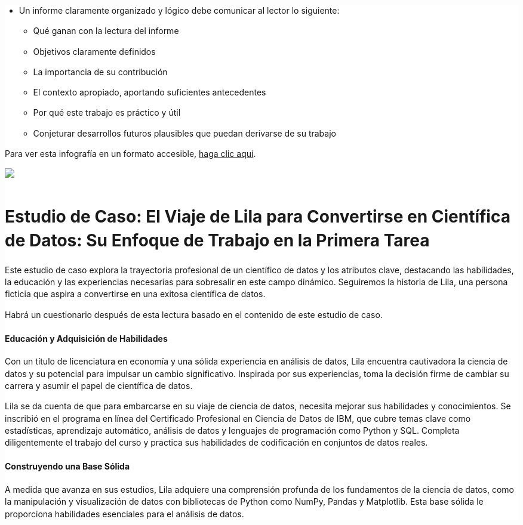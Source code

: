 - Un informe claramente organizado y lógico debe comunicar al lector lo siguiente:
    
    - Qué ganan con la lectura del informe
        
    - Objetivos claramente definidos
        
    - La importancia de su contribución
        
    - El contexto apropiado, aportando suficientes antecedentes
        
    - Por qué este trabajo es práctico y útil
        
    - Conjeturar desarrollos futuros plausibles que puedan derivarse de su trabajo








Para ver esta infografía en un formato accesible, [haga clic aquí](https://cf-courses-data.s3.us.cloud-object-storage.appdomain.cloud/IBMSkillsNetwork-DS0101EN-edX/labs/200457%20088%20Infograph%20on%20roadmap.html).

![](https://d3c33hcgiwev3.cloudfront.net/imageAssetProxy.v1/60de3juKS3G57hPM_kAnYw_97f87cb97da24f71b0db78f9935a8ef1_200457.088-Infograph-on-roadmap-v2.png?expiry=1734739200000&hmac=OEjsuYbjLXOnSmcjRphQ89epQcykMlOcj2blmiUxYuI)





# Estudio de Caso: El Viaje de Lila para Convertirse en Científica de Datos: Su Enfoque de Trabajo en la Primera Tarea

Este estudio de caso explora la trayectoria profesional de un científico de datos y los atributos clave, destacando las habilidades, la educación y las experiencias necesarias para sobresalir en este campo dinámico. Seguiremos la historia de Lila, una persona ficticia que aspira a convertirse en una exitosa científica de datos.

Habrá un cuestionario después de esta lectura basado en el contenido de este estudio de caso.

#### Educación y Adquisición de Habilidades

Con un título de licenciatura en economía y una sólida experiencia en análisis de datos, Lila encuentra cautivadora la ciencia de datos y su potencial para impulsar un cambio significativo. Inspirada por sus experiencias, toma la decisión firme de cambiar su carrera y asumir el papel de científica de datos.

Lila se da cuenta de que para embarcarse en su viaje de ciencia de datos, necesita mejorar sus habilidades y conocimientos. Se inscribió en el programa en línea del Certificado Profesional en Ciencia de Datos de IBM, que cubre temas clave como estadísticas, aprendizaje automático, análisis de datos y lenguajes de programación como Python y SQL. Completa diligentemente el trabajo del curso y practica sus habilidades de codificación en conjuntos de datos reales.

#### Construyendo una Base Sólida

A medida que avanza en sus estudios, Lila adquiere una comprensión profunda de los fundamentos de la ciencia de datos, como la manipulación y visualización de datos con bibliotecas de Python como NumPy, Pandas y Matplotlib. Esta base sólida le proporciona habilidades esenciales para el análisis de datos.
